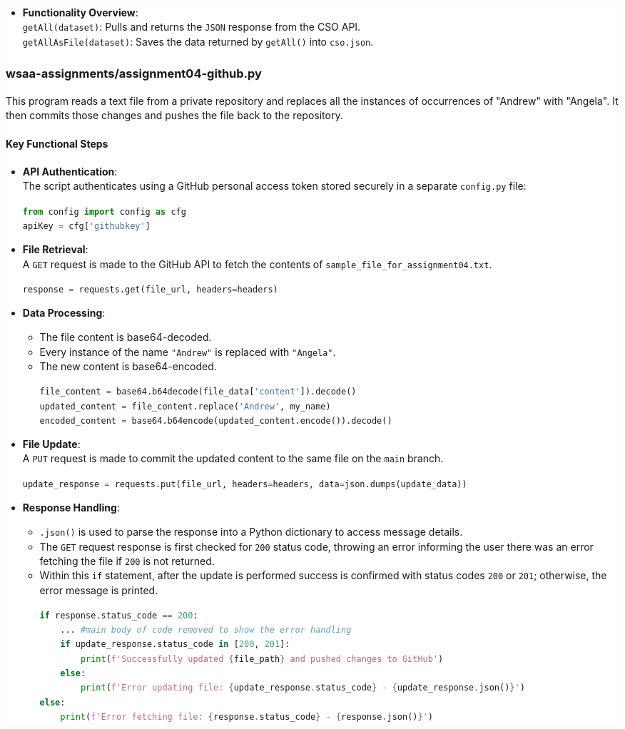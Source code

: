 - **Functionality Overview**:  
``getAll(dataset)``: Pulls and returns the ``JSON`` response from the CSO API.  
``getAllAsFile(dataset)``: Saves the data returned by ``getAll()`` into ``cso.json``.

### wsaa-assignments/assignment04-github.py
This program reads a text file from a private repository and replaces all the instances of occurrences of "Andrew" with "Angela". 
It then commits those changes and pushes the file back to the repository.

#### Key Functional Steps

- **API Authentication**:  
  The script authenticates using a GitHub personal access token stored securely in a separate ``config.py`` file:
    ```python
    from config import config as cfg
    apiKey = cfg['githubkey']
    ```

- **File Retrieval**:  
  A ``GET`` request is made to the GitHub API to fetch the contents of ``sample_file_for_assignment04.txt``.
  
  ```python 
  response = requests.get(file_url, headers=headers)
  ```

- **Data Processing**:
  - The file content is base64-decoded.
  - Every instance of the name ``"Andrew"`` is replaced with ``"Angela"``.
  - The new content is base64-encoded.
    ```python 
    file_content = base64.b64decode(file_data['content']).decode()
    updated_content = file_content.replace('Andrew', my_name)
    encoded_content = base64.b64encode(updated_content.encode()).decode()
    ```

- **File Update**:  
  A ``PUT`` request is made to commit the updated content to the same file on the ``main`` branch.
    ```python 
    update_response = requests.put(file_url, headers=headers, data=json.dumps(update_data))
    ```

- **Response Handling**:
  - ``.json()`` is used to parse the response into a Python dictionary to access message details.
  - The ``GET`` request response is first checked for ``200`` status code, throwing an error informing the user there was an error fetching the file if ``200`` is not returned.
  - Within this ``if`` statement, after the update is performed success is confirmed with status codes ``200`` or ``201``; otherwise, the error message is printed.
    ```python 
    if response.status_code == 200:
        ... #main body of code removed to show the error handling
        if update_response.status_code in [200, 201]:
            print(f'Successfully updated {file_path} and pushed changes to GitHub')
        else:
            print(f'Error updating file: {update_response.status_code} - {update_response.json()}')
    else:
        print(f'Error fetching file: {response.status_code} - {response.json()}')
    ```


[^1]: https://docs.python-requests.org/en/latest/
[^2]: https://docs.python-requests.org/en/latest/api/#requests.get
[^3]: https://docs.python-requests.org/en/latest/api/#requests.put
[^4]: https://requests.readthedocs.io/en/latest/api/#requests.Response.json
[^5]: https://docs.python.org/3/library/base64.html
[^6]: https://docs.python.org/3/library/base64.html#base64.b64encode
[^7]: https://docs.python.org/3/library/base64.html#base64.b64decode
[^8]: https://www.simplilearn.com/tutorials/python-tutorial/enumerate-in-python#what_does_enumerate_do_in_python
[^9]: https://www.w3schools.com/Python/ref_func_open.asp
[^10]: https://www.freecodecamp.org/news/with-open-in-python-with-statement-syntax-example/#:~:text=How%20Does%20the%20With%20Statement%20Work%20in%20Python%3F 
[^11]: https://www.datacamp.com/tutorial/if-name-equals-main-python  
[^12]: https://docs.python.org/3/library/json.html
[^13]: https://docs.python.org/3/library/json.html#json.dumps